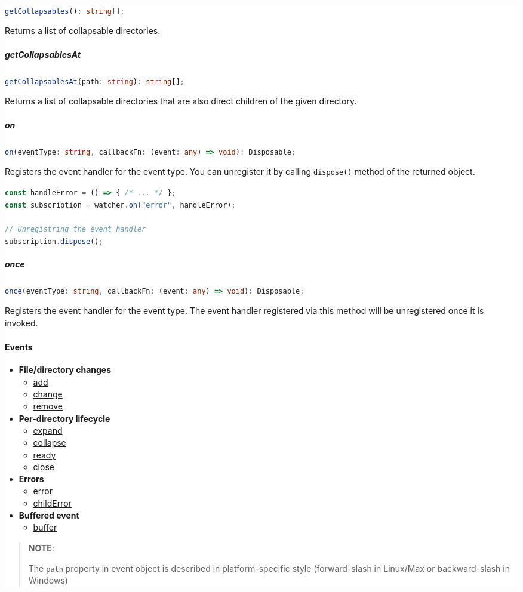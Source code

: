 ```ts
getCollapsables(): string[];
```

Returns a list of collapsable directories.

##### getCollapsablesAt

```ts
getCollapsablesAt(path: string): string[];
```

Returns a list of collapsable directories that are also direct children of the given directory.

##### on

```ts
on(eventType: string, callbackFn: (event: any) => void): Disposable;
```

Registers the event handler for the event type. You can unregister it by calling `dispose()` method of the returned object.

```js
const handleError = () => { /* ... */ };
const subscription = watcher.on("error", handleError);

// Unregistring the event handler
subscription.dispose();
```

##### once

```ts
once(eventType: string, callbackFn: (event: any) => void): Disposable;
```

Registers the event handler for the event type. The event handler registered via this method will be unregistered once it is invoked.

#### Events

- **File/directory changes**
  - [add](#add)
  - [change](#change)
  - [remove](#remove)
- **Per-directory lifecycle**
  - [expand](#expand-1)
  - [collapse](#collapse-1)
  - [ready](#ready)
  - [close](#close)
- **Errors**
  - [error](#error)
  - [childError](#childerror)
- **Buffered event**
  - [buffer](#buffer)

> **NOTE**:
>
> The `path` property in event object is described in platform-specific style (forward-slash in Linux/Max or backward-slash in Windows)
